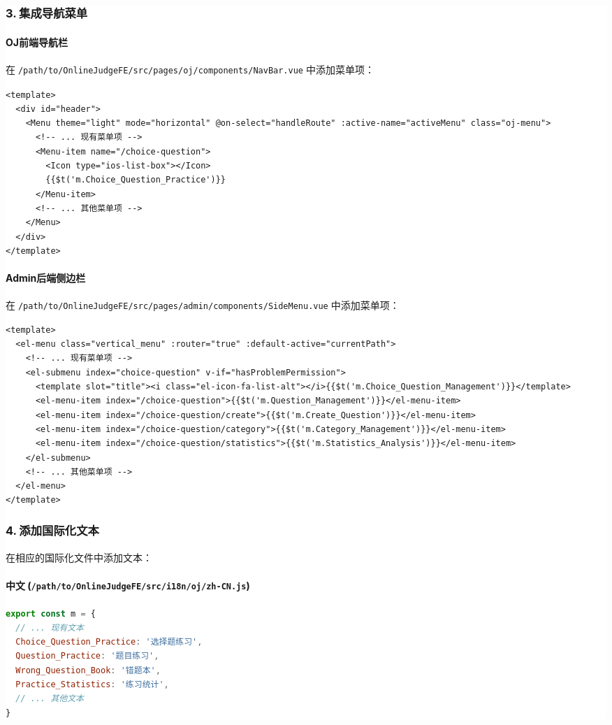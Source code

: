 ### 3. 集成导航菜单

#### OJ前端导航栏

在 `/path/to/OnlineJudgeFE/src/pages/oj/components/NavBar.vue` 中添加菜单项：

```vue
<template>
  <div id="header">
    <Menu theme="light" mode="horizontal" @on-select="handleRoute" :active-name="activeMenu" class="oj-menu">
      <!-- ... 现有菜单项 -->
      <Menu-item name="/choice-question">
        <Icon type="ios-list-box"></Icon>
        {{$t('m.Choice_Question_Practice')}}
      </Menu-item>
      <!-- ... 其他菜单项 -->
    </Menu>
  </div>
</template>
```

#### Admin后端侧边栏

在 `/path/to/OnlineJudgeFE/src/pages/admin/components/SideMenu.vue` 中添加菜单项：

```vue
<template>
  <el-menu class="vertical_menu" :router="true" :default-active="currentPath">
    <!-- ... 现有菜单项 -->
    <el-submenu index="choice-question" v-if="hasProblemPermission">
      <template slot="title"><i class="el-icon-fa-list-alt"></i>{{$t('m.Choice_Question_Management')}}</template>
      <el-menu-item index="/choice-question">{{$t('m.Question_Management')}}</el-menu-item>
      <el-menu-item index="/choice-question/create">{{$t('m.Create_Question')}}</el-menu-item>
      <el-menu-item index="/choice-question/category">{{$t('m.Category_Management')}}</el-menu-item>
      <el-menu-item index="/choice-question/statistics">{{$t('m.Statistics_Analysis')}}</el-menu-item>
    </el-submenu>
    <!-- ... 其他菜单项 -->
  </el-menu>
</template>
```

### 4. 添加国际化文本

在相应的国际化文件中添加文本：

#### 中文 (`/path/to/OnlineJudgeFE/src/i18n/oj/zh-CN.js`)

```javascript
export const m = {
  // ... 现有文本
  Choice_Question_Practice: '选择题练习',
  Question_Practice: '题目练习',
  Wrong_Question_Book: '错题本',
  Practice_Statistics: '练习统计',
  // ... 其他文本
}
```
